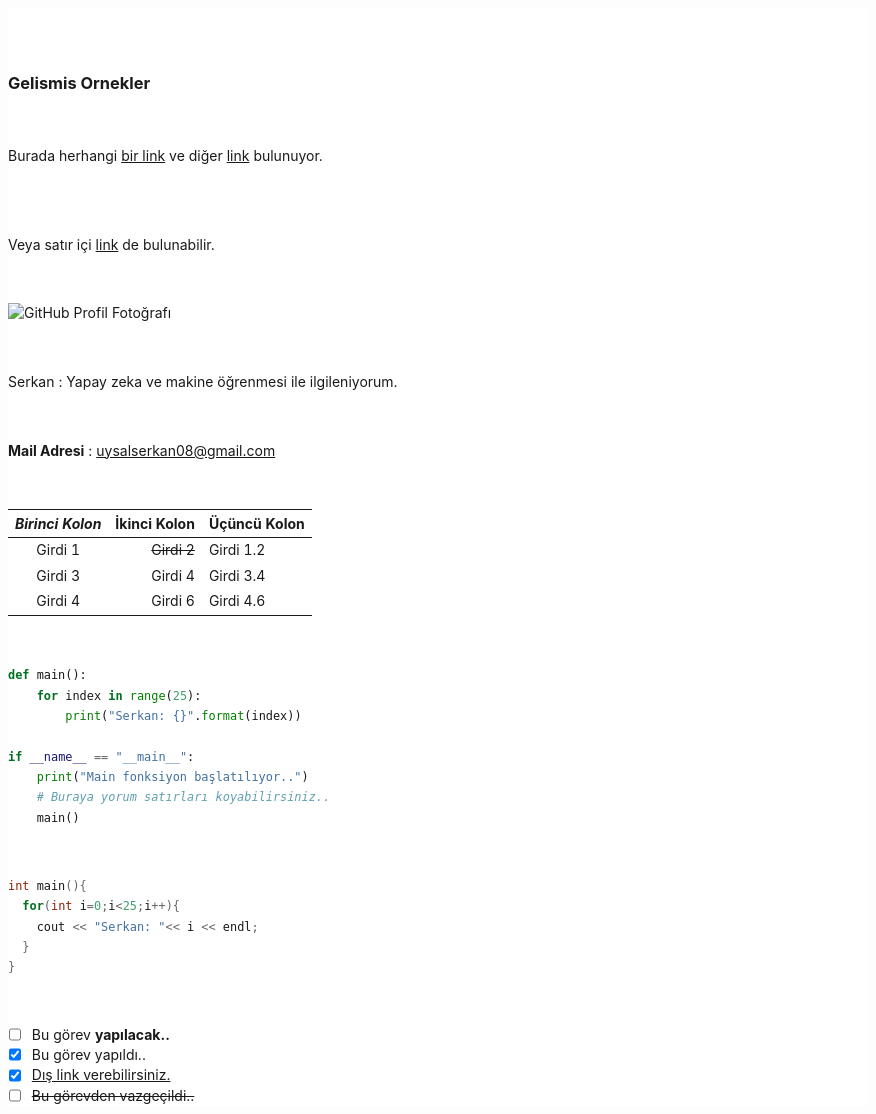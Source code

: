 </br></br>

### Gelismis Ornekler

</br>

Burada herhangi [bir link][1] ve diğer [link][2] bulunuyor.

</br>

[1]: http://github.com/uysalserkan "Title"
[2]: http://github.com/uysalserkan "Title"

</br>

Veya satır içi [link](http://github.com/uysalserkan) de bulunabilir.

</br>

![GitHub Profil Fotoğrafı](https://avatars2.githubusercontent.com/u/24881389?s=460&u=0a6812427c32c13988824dbb597508482f71b66f&v=4)

</br>

Serkan
:  Yapay zeka ve makine öğrenmesi ile ilgileniyorum.

</br>

**Mail Adresi**
: uysalserkan08@gmail.com

</br>


| *Birinci Kolon* | İkinci Kolon | Üçüncü Kolon |
| :-------------: | -----------: | :----------- |
|     Girdi 1     |  ~~Girdi 2~~ | Girdi 1.2    |
|     Girdi 3     |      Girdi 4 | Girdi 3.4    |
|     Girdi 4     |      Girdi 6 | Girdi 4.6    |

</br>

```Python
def main():
    for index in range(25):
        print("Serkan: {}".format(index))

if __name__ == "__main__":
    print("Main fonksiyon başlatılıyor..")
    # Buraya yorum satırları koyabilirsiniz..
    main()
```

</br>

~~~CPP
int main(){
  for(int i=0;i<25;i++){
    cout << "Serkan: "<< i << endl;
  }
}
~~~

</br>

* [ ] Bu görev __yapılacak..__
* [x] Bu görev yapıldı..
* [x] [Dış link verebilirsiniz.][myLinkedin]
* [ ] ~~Bu görevden vazgeçildi..~~

[myLinkedin]: https://linkedin.com/in/uysalserkan
[emojibağlantısı]: https://www.webfx.com/tools/emoji-cheat-sheet/